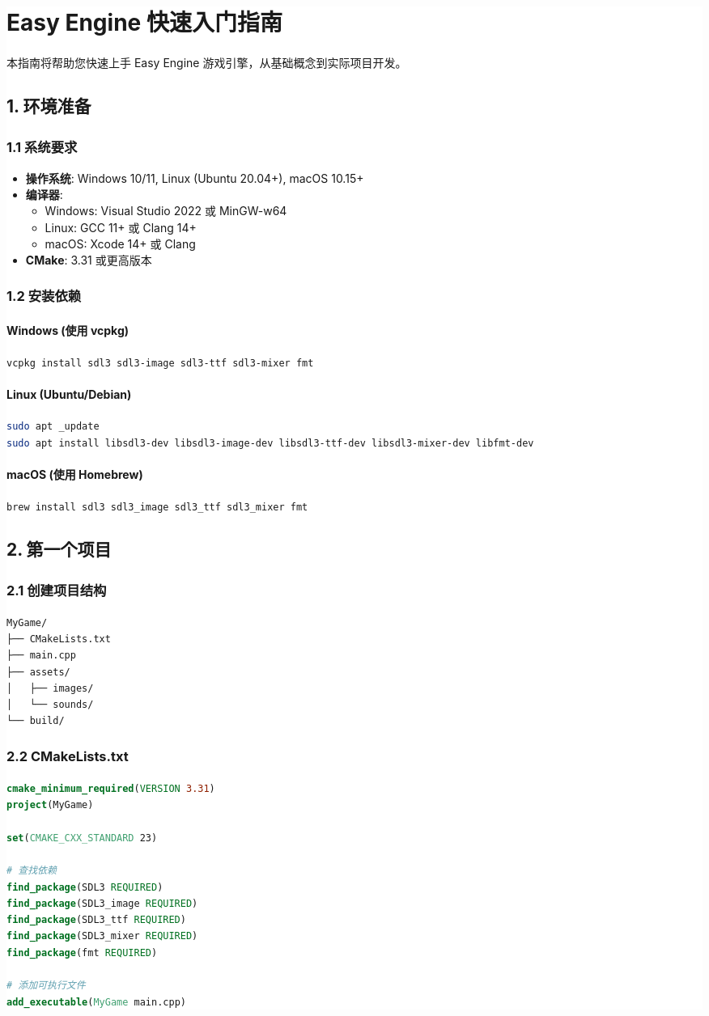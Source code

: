 # Easy Engine 快速入门指南

本指南将帮助您快速上手 Easy Engine 游戏引擎，从基础概念到实际项目开发。

## 1. 环境准备

### 1.1 系统要求
- **操作系统**: Windows 10/11, Linux (Ubuntu 20.04+), macOS 10.15+
- **编译器**: 
  - Windows: Visual Studio 2022 或 MinGW-w64
  - Linux: GCC 11+ 或 Clang 14+
  - macOS: Xcode 14+ 或 Clang
- **CMake**: 3.31 或更高版本

### 1.2 安装依赖

#### Windows (使用 vcpkg)
```bash
vcpkg install sdl3 sdl3-image sdl3-ttf sdl3-mixer fmt
```

#### Linux (Ubuntu/Debian)
```bash
sudo apt _update
sudo apt install libsdl3-dev libsdl3-image-dev libsdl3-ttf-dev libsdl3-mixer-dev libfmt-dev
```

#### macOS (使用 Homebrew)
```bash
brew install sdl3 sdl3_image sdl3_ttf sdl3_mixer fmt
```

## 2. 第一个项目

### 2.1 创建项目结构
```
MyGame/
├── CMakeLists.txt
├── main.cpp
├── assets/
│   ├── images/
│   └── sounds/
└── build/
```

### 2.2 CMakeLists.txt
```cmake
cmake_minimum_required(VERSION 3.31)
project(MyGame)

set(CMAKE_CXX_STANDARD 23)

# 查找依赖
find_package(SDL3 REQUIRED)
find_package(SDL3_image REQUIRED)
find_package(SDL3_ttf REQUIRED)
find_package(SDL3_mixer REQUIRED)
find_package(fmt REQUIRED)

# 添加可执行文件
add_executable(MyGame main.cpp)

```